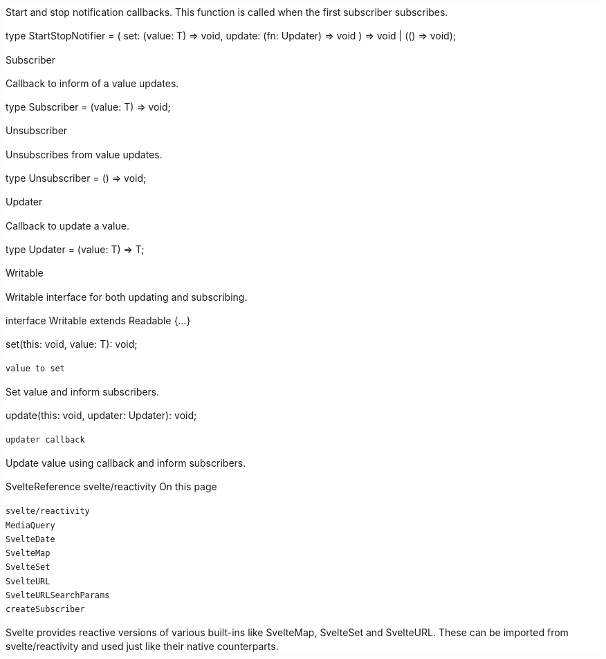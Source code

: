 Start and stop notification callbacks. This function is called when the first subscriber subscribes.

type StartStopNotifier<T> = (
set: (value: T) => void,
update: (fn: Updater<T>) => void
) => void | (() => void);

Subscriber

Callback to inform of a value updates.

type Subscriber<T> = (value: T) => void;

Unsubscriber

Unsubscribes from value updates.

type Unsubscriber = () => void;

Updater

Callback to update a value.

type Updater<T> = (value: T) => T;

Writable

Writable interface for both updating and subscribing.

interface Writable<T> extends Readable<T> {…}

set(this: void, value: T): void;

    value to set

Set value and inform subscribers.

update(this: void, updater: Updater<T>): void;

    updater callback

Update value using callback and inform subscribers.


SvelteReference
svelte/reactivity
On this page

    svelte/reactivity
    MediaQuery
    SvelteDate
    SvelteMap
    SvelteSet
    SvelteURL
    SvelteURLSearchParams
    createSubscriber

Svelte provides reactive versions of various built-ins like SvelteMap, SvelteSet and SvelteURL. These can be imported from svelte/reactivity and used just like their native counterparts.

<script>
	import { SvelteURL } from 'svelte/reactivity';
